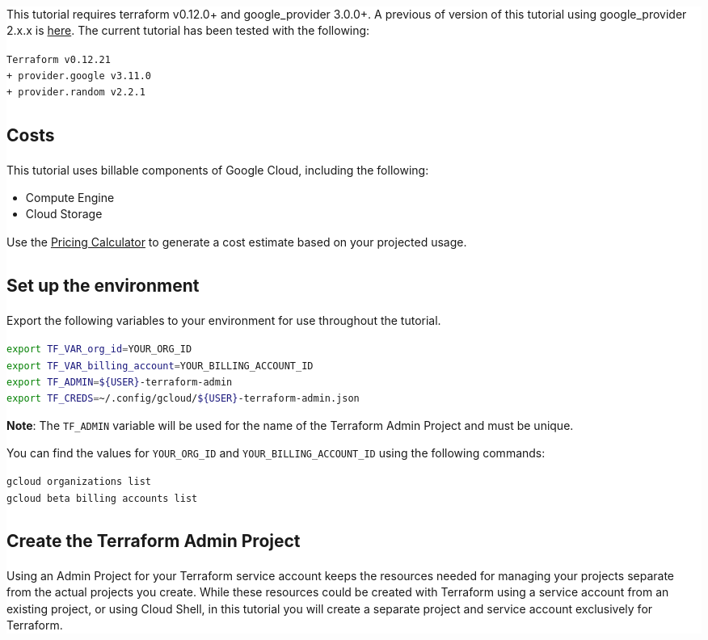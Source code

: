 This tutorial requires terraform v0.12.0+ and google_provider 3.0.0+. A previous of version of this tutorial using
google_provider 2.x.x is
[here](https://github.com/GoogleCloudPlatform/community/tree/af5148120947b493d9a19531a763dac4b02b3e00/tutorials/managing-gcp-projects-with-terraform). The current tutorial has been tested with the following:

    Terraform v0.12.21
    + provider.google v3.11.0
    + provider.random v2.2.1


## Costs

This tutorial uses billable components of Google Cloud, including the following:

- Compute Engine
- Cloud Storage

Use the [Pricing Calculator](https://cloud.google.com/products/calculator/#id=cdaa96a1-84a6-468d-b5cc-493af9895149) to 
generate a cost estimate based on your projected usage.

## Set up the environment

Export the following variables to your environment for use throughout the tutorial.

```sh
export TF_VAR_org_id=YOUR_ORG_ID
export TF_VAR_billing_account=YOUR_BILLING_ACCOUNT_ID
export TF_ADMIN=${USER}-terraform-admin
export TF_CREDS=~/.config/gcloud/${USER}-terraform-admin.json
```

**Note**: The `TF_ADMIN` variable will be used for the name of the Terraform Admin Project and must be unique.

You can find the values for `YOUR_ORG_ID` and `YOUR_BILLING_ACCOUNT_ID` using the following commands:

```sh
gcloud organizations list
gcloud beta billing accounts list
```

## Create the Terraform Admin Project

Using an Admin Project for your Terraform service account keeps the resources needed for managing your projects separate 
from the actual projects you create. While these resources could be created with Terraform using a service account from an 
existing project, or using Cloud Shell, in this tutorial you will create a separate project and service account exclusively 
for Terraform.
